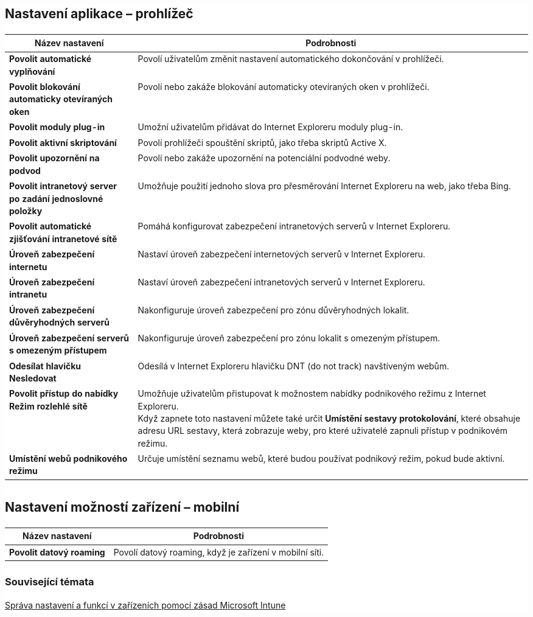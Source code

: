 ## <a name="application-settings---browser"></a>Nastavení aplikace – prohlížeč

|Název nastavení|Podrobnosti|
|----------------|-----|
|**Povolit automatické vyplňování**|Povolí uživatelům změnit nastavení automatického dokončování v prohlížeči.|
|**Povolit blokování automaticky otevíraných oken**|Povolí nebo zakáže blokování automaticky otevíraných oken v prohlížeči.|
|**Povolit moduly plug-in**|Umožní uživatelům přidávat do Internet Exploreru moduly plug-in.|
|**Povolit aktivní skriptování**|Povolí prohlížeči spouštění skriptů, jako třeba skriptů Active X.|
|**Povolit upozornění na podvod**|Povolí nebo zakáže upozornění na potenciální podvodné weby.|
|**Povolit intranetový server po zadání jednoslovné položky**|Umožňuje použití jednoho slova pro přesměrování Internet Exploreru na web, jako třeba Bing.|
|**Povolit automatické zjišťování intranetové sítě**|Pomáhá konfigurovat zabezpečení intranetových serverů v Internet Exploreru.|
|**Úroveň zabezpečení internetu**|Nastaví úroveň zabezpečení internetových serverů v Internet Exploreru.|
|**Úroveň zabezpečení intranetu**|Nastaví úroveň zabezpečení intranetových serverů v Internet Exploreru.|
|**Úroveň zabezpečení důvěryhodných serverů**|Nakonfiguruje úroveň zabezpečení pro zónu důvěryhodných lokalit.|
|**Úroveň zabezpečení serverů s omezeným přístupem**|Nakonfiguruje úroveň zabezpečení pro zónu lokalit s omezeným přístupem.|
|**Odesílat hlavičku Nesledovat**|Odesílá v Internet Exploreru hlavičku DNT (do not track) navštíveným webům.|
|**Povolit přístup do nabídky Režim rozlehlé sítě**|Umožňuje uživatelům přistupovat k možnostem nabídky podnikového režimu z Internet Exploreru.<br>Když zapnete toto nastavení můžete také určit **Umístění sestavy protokolování**, které obsahuje adresu URL sestavy, která zobrazuje weby, pro které uživatelé zapnuli přístup v podnikovém režimu.|
|**Umístění webů podnikového režimu**|Určuje umístění seznamu webů, které budou používat podnikový režim, pokud bude aktivní.|

## <a name="device-capabilities-settings---cellular"></a>Nastavení možností zařízení – mobilní

|Název nastavení|Podrobnosti|
|----------------|----|
|**Povolit datový roaming**|Povolí datový roaming, když je zařízení v mobilní síti.|



### <a name="see-also"></a>Související témata
[Správa nastavení a funkcí v zařízeních pomocí zásad Microsoft Intune](manage-settings-and-features-on-your-devices-with-microsoft-intune-policies.md)






